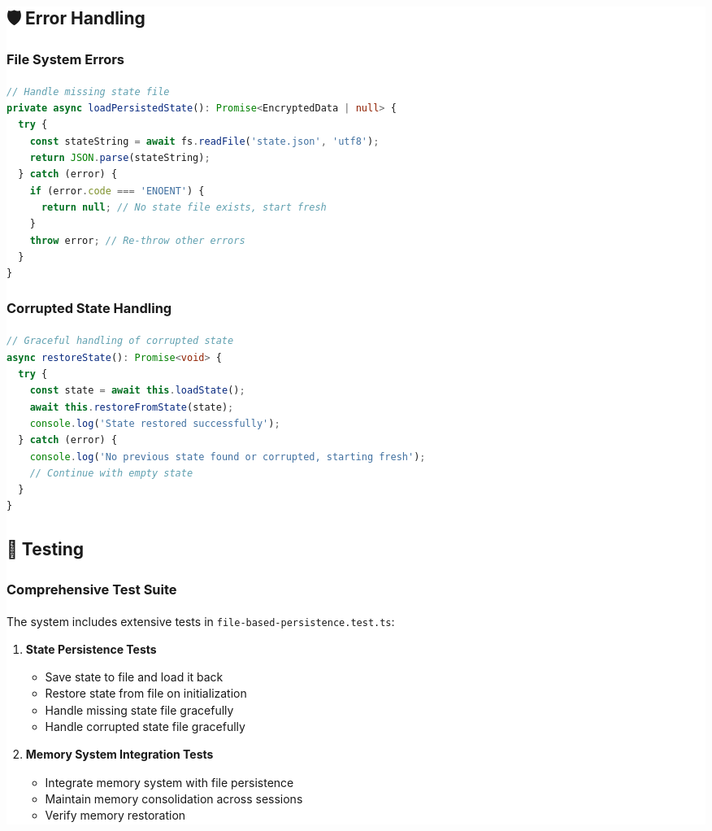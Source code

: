 ## 🛡️ **Error Handling**

### **File System Errors**

```typescript
// Handle missing state file
private async loadPersistedState(): Promise<EncryptedData | null> {
  try {
    const stateString = await fs.readFile('state.json', 'utf8');
    return JSON.parse(stateString);
  } catch (error) {
    if (error.code === 'ENOENT') {
      return null; // No state file exists, start fresh
    }
    throw error; // Re-throw other errors
  }
}
```

### **Corrupted State Handling**

```typescript
// Graceful handling of corrupted state
async restoreState(): Promise<void> {
  try {
    const state = await this.loadState();
    await this.restoreFromState(state);
    console.log('State restored successfully');
  } catch (error) {
    console.log('No previous state found or corrupted, starting fresh');
    // Continue with empty state
  }
}
```

## 🧪 **Testing**

### **Comprehensive Test Suite**

The system includes extensive tests in `file-based-persistence.test.ts`:

1. **State Persistence Tests**
   - Save state to file and load it back
   - Restore state from file on initialization
   - Handle missing state file gracefully
   - Handle corrupted state file gracefully

2. **Memory System Integration Tests**
   - Integrate memory system with file persistence
   - Maintain memory consolidation across sessions
   - Verify memory restoration
